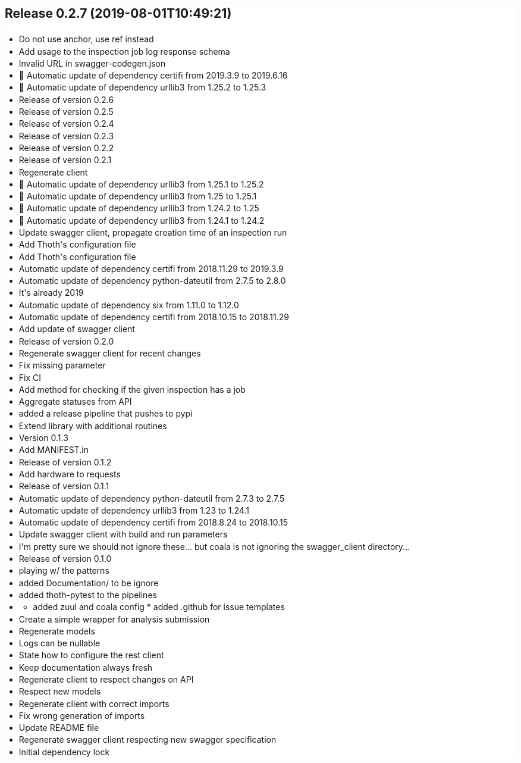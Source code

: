 ## Release 0.2.7 (2019-08-01T10:49:21)
* Do not use anchor, use ref instead
* Add usage to the inspection job log response schema
* Invalid URL in swagger-codegen.json
* :pushpin: Automatic update of dependency certifi from 2019.3.9 to 2019.6.16
* :pushpin: Automatic update of dependency urllib3 from 1.25.2 to 1.25.3
* Release of version 0.2.6
* Release of version 0.2.5
* Release of version 0.2.4
* Release of version 0.2.3
* Release of version 0.2.2
* Release of version 0.2.1
* Regenerate client
* :pushpin: Automatic update of dependency urllib3 from 1.25.1 to 1.25.2
* :pushpin: Automatic update of dependency urllib3 from 1.25 to 1.25.1
* :pushpin: Automatic update of dependency urllib3 from 1.24.2 to 1.25
* :pushpin: Automatic update of dependency urllib3 from 1.24.1 to 1.24.2
* Update swagger client, propagate creation time of an inspection run
* Add Thoth's configuration file
* Add Thoth's configuration file
* Automatic update of dependency certifi from 2018.11.29 to 2019.3.9
* Automatic update of dependency python-dateutil from 2.7.5 to 2.8.0
* It's already 2019
* Automatic update of dependency six from 1.11.0 to 1.12.0
* Automatic update of dependency certifi from 2018.10.15 to 2018.11.29
* Add update of swagger client
* Release of version 0.2.0
* Regenerate swagger client for recent changes
* Fix missing parameter
* Fix CI
* Add method for checking if the given inspection has a job
* Aggregate statuses from API
* added a release pipeline that pushes to pypi
* Extend library with additional routines
* Version 0.1.3
* Add MANIFEST.in
* Release of version 0.1.2
* Add hardware to requests
* Release of version 0.1.1
* Automatic update of dependency python-dateutil from 2.7.3 to 2.7.5
* Automatic update of dependency urllib3 from 1.23 to 1.24.1
* Automatic update of dependency certifi from 2018.8.24 to 2018.10.15
* Update swagger client with build and run parameters
* I'm pretty sure we should not ignore these... but coala is not ignoring the swagger_client directory...
* Release of version 0.1.0
* playing w/ the patterns
* added Documentation/ to be ignore
* added thoth-pytest to the pipelines
* * added zuul and coala config * added .github for issue templates
* Create a simple wrapper for analysis submission
* Regenerate models
* Logs can be nullable
* State how to configure the rest client
* Keep documentation always fresh
* Regenerate client to respect changes on API
* Respect new models
* Regenerate client with correct imports
* Fix wrong generation of imports
* Update README file
* Regenerate swagger client respecting new swagger specification
* Initial dependency lock